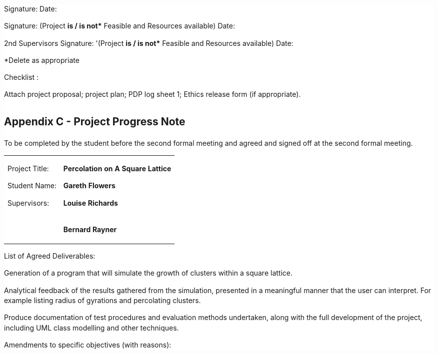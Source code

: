 Signature: Date:

Signature: (Project <b>is / is not*</b> Feasible and Resources available)
    	Date:

2nd Supervisors Signature: '(Project <b>is / is not*</b> Feasible and
    	Resources available) Date:

*Delete as appropriate

Checklist :

Attach project proposal; project plan; PDP log sheet 1; Ethics release
    	form (if appropriate).

## Appendix C - Project Progress Note

To be completed by the student before the second formal meeting and
    	agreed and signed off at the second formal meeting.</p>

<table>
	<tr>
		<td>
			<p>Project Title: </p>
			<p>Student Name: </p>
			<p>Supervisors: </p>
		</td>
		<td>
			<p><b>Percolation on A Square Lattice</b></p>
			<p><b>Gareth Flowers</b></p>
			<p><b>Louise Richards</b></p>
		</td>
	</tr>
	<tr>
		<td></td>
		<td>
			<p><b>Bernard Rayner</b></p>
		</td>
	</tr>
</table>

List of Agreed Deliverables:

Generation of a program that will simulate the growth of clusters within
    	a square lattice.

Analytical feedback of the results gathered from the simulation,
    	presented in a meaningful manner that the user can interpret. For
    	example listing radius of gyrations and percolating clusters.

Produce documentation of test procedures and evaluation methods
    	undertaken, along with the full development of the project, including
    	UML class modelling and other techniques.

Amendments to specific objectives (with reasons):
